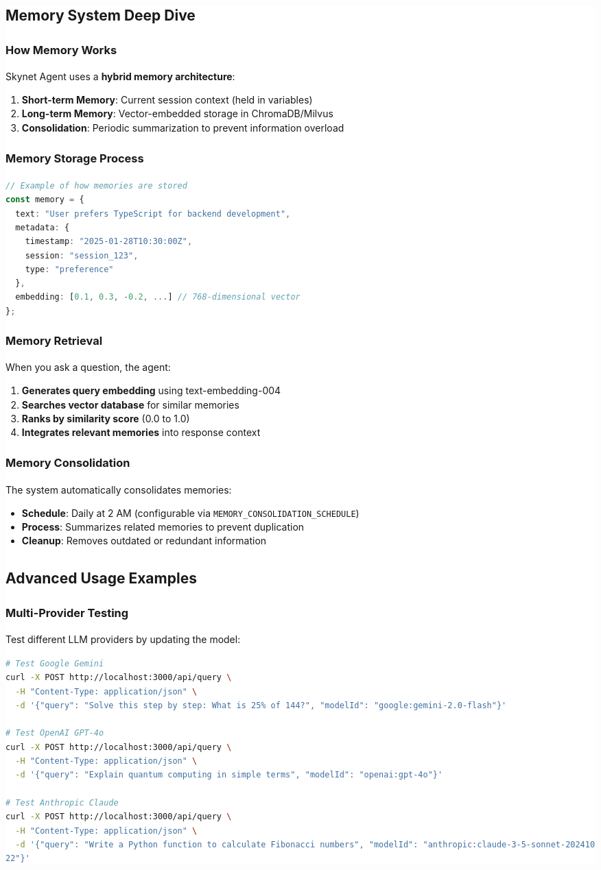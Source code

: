 ## Memory System Deep Dive

### How Memory Works

Skynet Agent uses a **hybrid memory architecture**:

1. **Short-term Memory**: Current session context (held in variables)
2. **Long-term Memory**: Vector-embedded storage in ChromaDB/Milvus
3. **Consolidation**: Periodic summarization to prevent information overload

### Memory Storage Process

```typescript
// Example of how memories are stored
const memory = {
  text: "User prefers TypeScript for backend development",
  metadata: {
    timestamp: "2025-01-28T10:30:00Z", 
    session: "session_123",
    type: "preference"
  },
  embedding: [0.1, 0.3, -0.2, ...] // 768-dimensional vector
};
```

### Memory Retrieval

When you ask a question, the agent:

1. **Generates query embedding** using text-embedding-004
2. **Searches vector database** for similar memories  
3. **Ranks by similarity score** (0.0 to 1.0)
4. **Integrates relevant memories** into response context

### Memory Consolidation

The system automatically consolidates memories:

- **Schedule**: Daily at 2 AM (configurable via `MEMORY_CONSOLIDATION_SCHEDULE`)
- **Process**: Summarizes related memories to prevent duplication
- **Cleanup**: Removes outdated or redundant information

## Advanced Usage Examples

### Multi-Provider Testing

Test different LLM providers by updating the model:

```bash
# Test Google Gemini
curl -X POST http://localhost:3000/api/query \
  -H "Content-Type: application/json" \
  -d '{"query": "Solve this step by step: What is 25% of 144?", "modelId": "google:gemini-2.0-flash"}'

# Test OpenAI GPT-4o  
curl -X POST http://localhost:3000/api/query \
  -H "Content-Type: application/json" \
  -d '{"query": "Explain quantum computing in simple terms", "modelId": "openai:gpt-4o"}'

# Test Anthropic Claude
curl -X POST http://localhost:3000/api/query \
  -H "Content-Type: application/json" \
  -d '{"query": "Write a Python function to calculate Fibonacci numbers", "modelId": "anthropic:claude-3-5-sonnet-20241022"}'
```